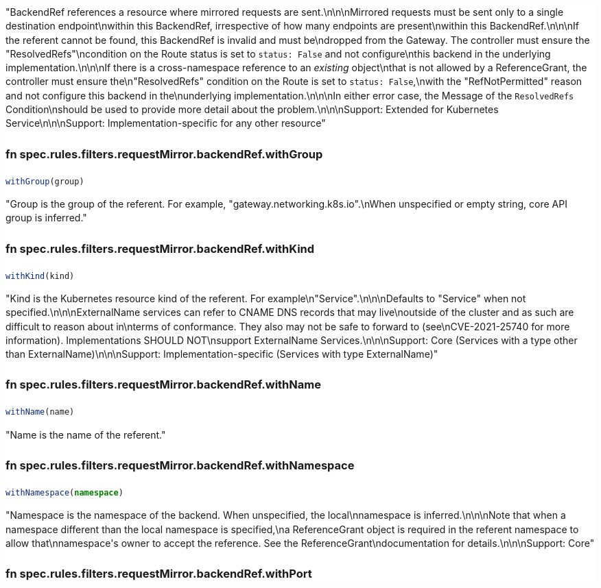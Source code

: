"BackendRef references a resource where mirrored requests are sent.\n\n\nMirrored requests must be sent only to a single destination endpoint\nwithin this BackendRef, irrespective of how many endpoints are present\nwithin this BackendRef.\n\n\nIf the referent cannot be found, this BackendRef is invalid and must be\ndropped from the Gateway. The controller must ensure the \"ResolvedRefs\"\ncondition on the Route status is set to `status: False` and not configure\nthis backend in the underlying implementation.\n\n\nIf there is a cross-namespace reference to an *existing* object\nthat is not allowed by a ReferenceGrant, the controller must ensure the\n\"ResolvedRefs\"  condition on the Route is set to `status: False`,\nwith the \"RefNotPermitted\" reason and not configure this backend in the\nunderlying implementation.\n\n\nIn either error case, the Message of the `ResolvedRefs` Condition\nshould be used to provide more detail about the problem.\n\n\nSupport: Extended for Kubernetes Service\n\n\nSupport: Implementation-specific for any other resource"

### fn spec.rules.filters.requestMirror.backendRef.withGroup

```ts
withGroup(group)
```

"Group is the group of the referent. For example, \"gateway.networking.k8s.io\".\nWhen unspecified or empty string, core API group is inferred."

### fn spec.rules.filters.requestMirror.backendRef.withKind

```ts
withKind(kind)
```

"Kind is the Kubernetes resource kind of the referent. For example\n\"Service\".\n\n\nDefaults to \"Service\" when not specified.\n\n\nExternalName services can refer to CNAME DNS records that may live\noutside of the cluster and as such are difficult to reason about in\nterms of conformance. They also may not be safe to forward to (see\nCVE-2021-25740 for more information). Implementations SHOULD NOT\nsupport ExternalName Services.\n\n\nSupport: Core (Services with a type other than ExternalName)\n\n\nSupport: Implementation-specific (Services with type ExternalName)"

### fn spec.rules.filters.requestMirror.backendRef.withName

```ts
withName(name)
```

"Name is the name of the referent."

### fn spec.rules.filters.requestMirror.backendRef.withNamespace

```ts
withNamespace(namespace)
```

"Namespace is the namespace of the backend. When unspecified, the local\nnamespace is inferred.\n\n\nNote that when a namespace different than the local namespace is specified,\na ReferenceGrant object is required in the referent namespace to allow that\nnamespace's owner to accept the reference. See the ReferenceGrant\ndocumentation for details.\n\n\nSupport: Core"

### fn spec.rules.filters.requestMirror.backendRef.withPort
